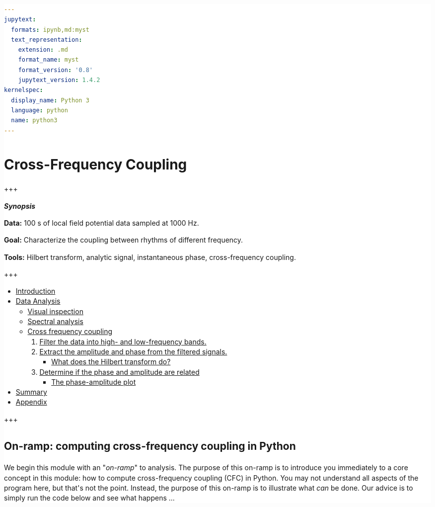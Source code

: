 ```yaml
---
jupytext:
  formats: ipynb,md:myst
  text_representation:
    extension: .md
    format_name: myst
    format_version: '0.8'
    jupytext_version: 1.4.2
kernelspec:
  display_name: Python 3
  language: python
  name: python3
---
```


# Cross-Frequency Coupling

+++

<div class="question">
    
_**Synopsis**_ 

**Data:** 100 s of local field potential data sampled at 1000 Hz.

**Goal:** Characterize the coupling between rhythms of different frequency.

**Tools:** Hilbert transform, analytic signal, instantaneous phase, cross-frequency coupling.

</div>

+++

* [Introduction](#introduction)
* [Data Analysis](#data-analysis)
    * [Visual inspection](#visual-inspection)
    * [Spectral analysis](#spectral-analysis)
    * [Cross frequency coupling](#cfc)
        1. [Filter the data into high- and low-frequency bands.](#step1)
        2. [Extract the amplitude and phase from the filtered signals.](#step2)
            * [What does the Hilbert transform do?](#hilbert)
        3. [Determine if the phase and amplitude are related](#step3)
            * [The phase-amplitude plot](#m1) 
* [Summary](#summary)
* [Appendix](#appendix)

+++

## On-ramp: computing cross-frequency coupling in Python
We begin this module with an "*on-ramp*" to analysis. The purpose of this on-ramp is to introduce you immediately to a core concept in this module: how to compute cross-frequency coupling (CFC) in Python. You may not understand all aspects of the program here, but that's not the point. Instead, the purpose of this on-ramp is to  illustrate what *can* be done. Our advice is to simply run the code below and see what happens ...
